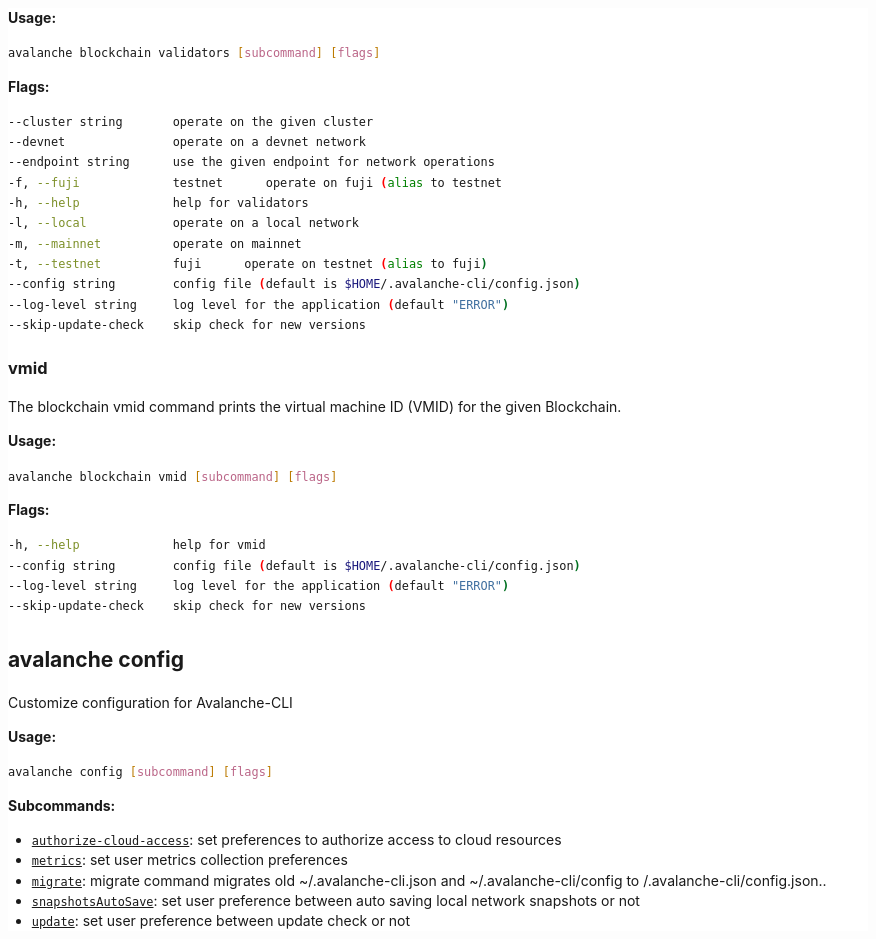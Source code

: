 **Usage:**
```bash
avalanche blockchain validators [subcommand] [flags]
```

**Flags:**

```bash
--cluster string       operate on the given cluster
--devnet               operate on a devnet network
--endpoint string      use the given endpoint for network operations
-f, --fuji             testnet      operate on fuji (alias to testnet
-h, --help             help for validators
-l, --local            operate on a local network
-m, --mainnet          operate on mainnet
-t, --testnet          fuji      operate on testnet (alias to fuji)
--config string        config file (default is $HOME/.avalanche-cli/config.json)
--log-level string     log level for the application (default "ERROR")
--skip-update-check    skip check for new versions
```

<a id="avalanche-blockchain-vmid"></a>
### vmid

The blockchain vmid command prints the virtual machine ID (VMID) for the given Blockchain.

**Usage:**
```bash
avalanche blockchain vmid [subcommand] [flags]
```

**Flags:**

```bash
-h, --help             help for vmid
--config string        config file (default is $HOME/.avalanche-cli/config.json)
--log-level string     log level for the application (default "ERROR")
--skip-update-check    skip check for new versions
```

<a id="avalanche-config"></a>
## avalanche config

Customize configuration for Avalanche-CLI

**Usage:**
```bash
avalanche config [subcommand] [flags]
```

**Subcommands:**

- [`authorize-cloud-access`](#avalanche-config-authorize-cloud-access): set preferences to authorize access to cloud resources
- [`metrics`](#avalanche-config-metrics): set user metrics collection preferences
- [`migrate`](#avalanche-config-migrate): migrate command migrates old ~/.avalanche-cli.json and ~/.avalanche-cli/config to /.avalanche-cli/config.json..
- [`snapshotsAutoSave`](#avalanche-config-snapshotsautosave): set user preference between auto saving local network snapshots or not
- [`update`](#avalanche-config-update): set user preference between update check or not

